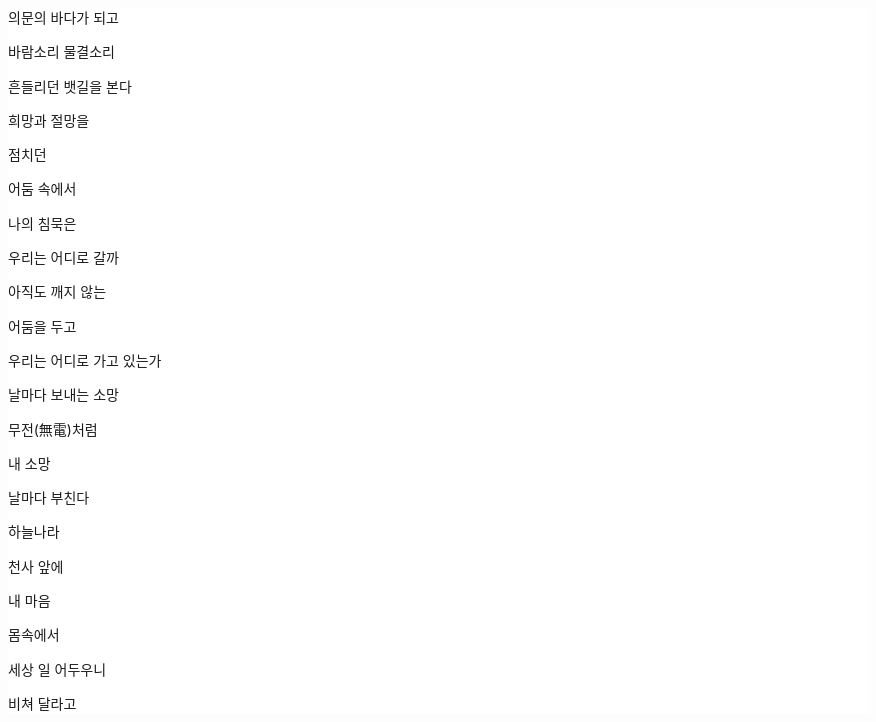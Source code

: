 의문의 바다가 되고

바람소리 물결소리

흔들리던 뱃길을 본다

희망과 절망을

점치던

어둠 속에서

나의 침묵은

우리는 어디로 갈까

아직도 깨지 않는

어둠을 두고

우리는 어디로 가고 있는가

 

 

 

 

 

 

 

 

 

 

날마다 보내는 소망

 

무전(無電)처럼

내 소망

날마다 부친다

하늘나라

천사 앞에

내 마음

몸속에서

세상 일 어두우니

비쳐 달라고

 

 

 

 

 

 